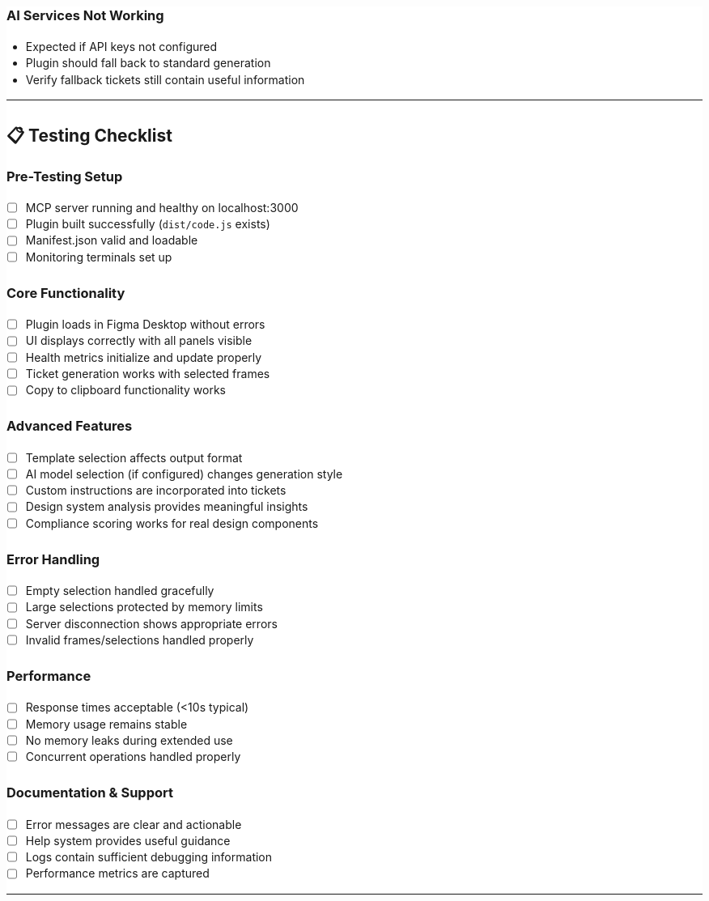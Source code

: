 ### **AI Services Not Working**
- Expected if API keys not configured
- Plugin should fall back to standard generation
- Verify fallback tickets still contain useful information

---

## 📋 **Testing Checklist**

### **Pre-Testing Setup**
- [ ] MCP server running and healthy on localhost:3000
- [ ] Plugin built successfully (`dist/code.js` exists)
- [ ] Manifest.json valid and loadable
- [ ] Monitoring terminals set up

### **Core Functionality**
- [ ] Plugin loads in Figma Desktop without errors
- [ ] UI displays correctly with all panels visible
- [ ] Health metrics initialize and update properly
- [ ] Ticket generation works with selected frames
- [ ] Copy to clipboard functionality works

### **Advanced Features**
- [ ] Template selection affects output format
- [ ] AI model selection (if configured) changes generation style
- [ ] Custom instructions are incorporated into tickets
- [ ] Design system analysis provides meaningful insights
- [ ] Compliance scoring works for real design components

### **Error Handling**
- [ ] Empty selection handled gracefully
- [ ] Large selections protected by memory limits
- [ ] Server disconnection shows appropriate errors
- [ ] Invalid frames/selections handled properly

### **Performance**
- [ ] Response times acceptable (<10s typical)
- [ ] Memory usage remains stable
- [ ] No memory leaks during extended use
- [ ] Concurrent operations handled properly

### **Documentation & Support**
- [ ] Error messages are clear and actionable
- [ ] Help system provides useful guidance
- [ ] Logs contain sufficient debugging information
- [ ] Performance metrics are captured

---
